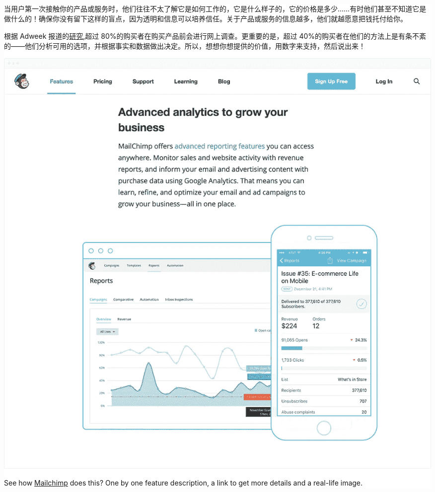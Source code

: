 当用户第一次接触你的产品或服务时，他们往往不太了解它是如何工作的，它是什么样子的，它的价格是多少……有时他们甚至不知道它是做什么的！确保你没有留下这样的盲点，因为透明和信息可以培养信任。关于产品或服务的信息越多，他们就越愿意把钱托付给你。

根据 Adweek 报道的[研究](http://www.adweek.com/digital/81-shoppers-conduct-online-research-making-purchase-infographic/http://www.adweek.com/digital/81-shoppers-conduct-online-research-making-purchase-infographic/),超过 80%的购买者在购买产品前会进行网上调查。更重要的是，超过 40%的购买者在他们的方法上是有条不紊的——他们分析可用的选项，并根据事实和数据做出决定。所以，想想你想提供的价值，用数字来支持，然后说出来！

![](img/d89810a175ceb25ef8967b9bfd7b1700.png)

See how [Mailchimp](http://www.mailchimp.com/‎) does this? One by one feature description, a link to get more details and a real-life image.
